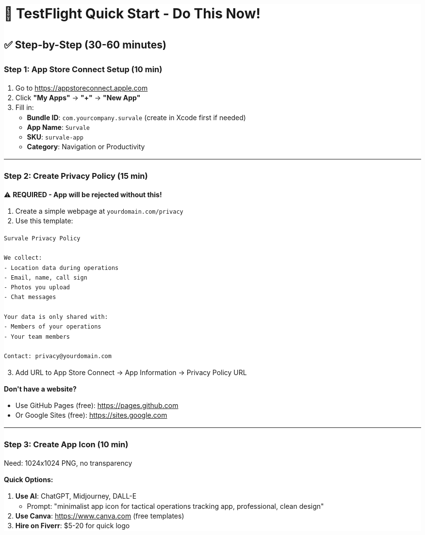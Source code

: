 # 🚀 TestFlight Quick Start - Do This Now!

## ✅ Step-by-Step (30-60 minutes)

### **Step 1: App Store Connect Setup** (10 min)

1. Go to https://appstoreconnect.apple.com
2. Click **"My Apps"** → **"+"** → **"New App"**
3. Fill in:
   - **Bundle ID**: `com.yourcompany.survale` (create in Xcode first if needed)
   - **App Name**: `Survale`
   - **SKU**: `survale-app`
   - **Category**: Navigation or Productivity

---

### **Step 2: Create Privacy Policy** (15 min)

⚠️ **REQUIRED - App will be rejected without this!**

1. Create a simple webpage at `yourdomain.com/privacy`
2. Use this template:

```
Survale Privacy Policy

We collect:
- Location data during operations
- Email, name, call sign
- Photos you upload
- Chat messages

Your data is only shared with:
- Members of your operations
- Your team members

Contact: privacy@yourdomain.com
```

3. Add URL to App Store Connect → App Information → Privacy Policy URL

**Don't have a website?**
- Use GitHub Pages (free): https://pages.github.com
- Or Google Sites (free): https://sites.google.com

---

### **Step 3: Create App Icon** (10 min)

Need: 1024x1024 PNG, no transparency

**Quick Options:**
1. **Use AI**: ChatGPT, Midjourney, DALL-E
   - Prompt: "minimalist app icon for tactical operations tracking app, professional, clean design"
2. **Use Canva**: https://www.canva.com (free templates)
3. **Hire on Fiverr**: $5-20 for quick logo
